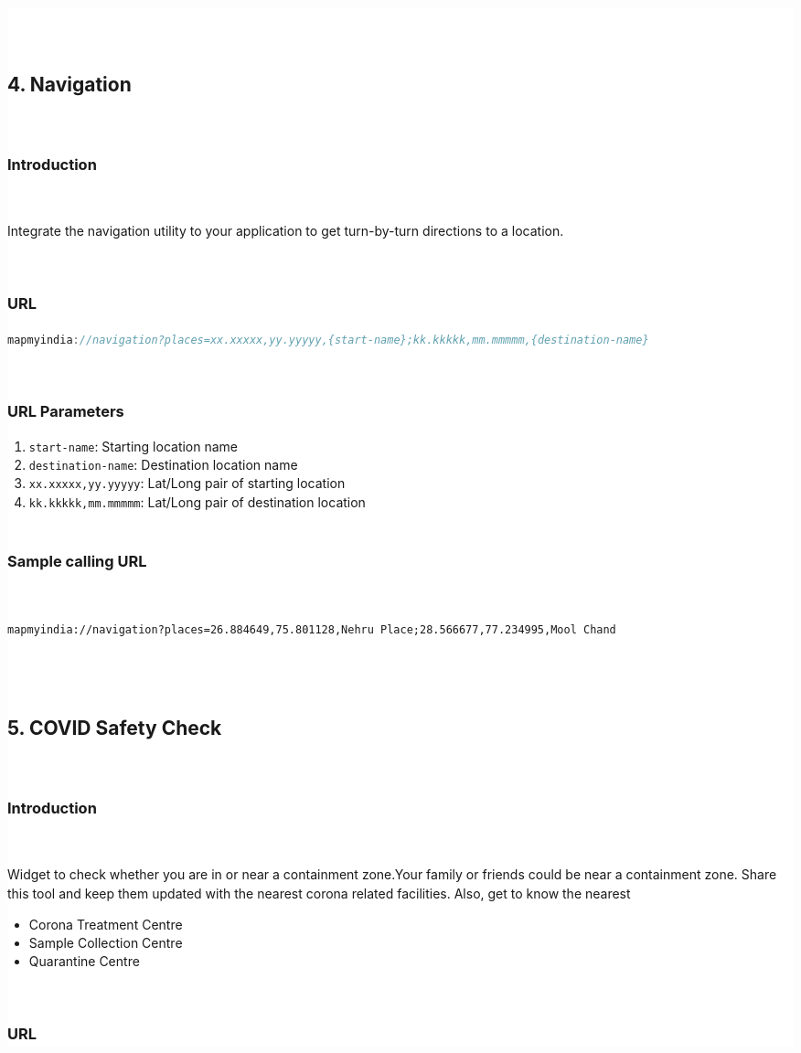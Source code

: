 <br><br>

## 4.  Navigation
<br>

### Introduction
<br>

Integrate the navigation utility to your application to get turn-by-turn directions to a location.

<br>

### URL
```groovy
mapmyindia://navigation?places=xx.xxxxx,yy.yyyyy,{start-name};kk.kkkkk,mm.mmmmm,{destination-name}
```
<br>


### URL Parameters
1. `start-name`: Starting location name
2. `destination-name`: Destination location name
3. `xx.xxxxx,yy.yyyyy`: Lat/Long pair of starting location
4. `kk.kkkkk,mm.mmmmm`: Lat/Long pair of destination location
<br><br>

### Sample calling URL
<br>

```
mapmyindia://navigation?places=26.884649,75.801128,Nehru Place;28.566677,77.234995,Mool Chand
```

<br><br>

## 5.  COVID Safety Check
<br>

### Introduction
<br>

Widget to check whether you are in or near a containment zone.Your family or friends could be near a containment zone. Share this tool and keep them updated with the nearest corona related facilities.
Also, get to know the nearest
- Corona Treatment Centre
- Sample Collection Centre
- Quarantine Centre

<br>

### URL
